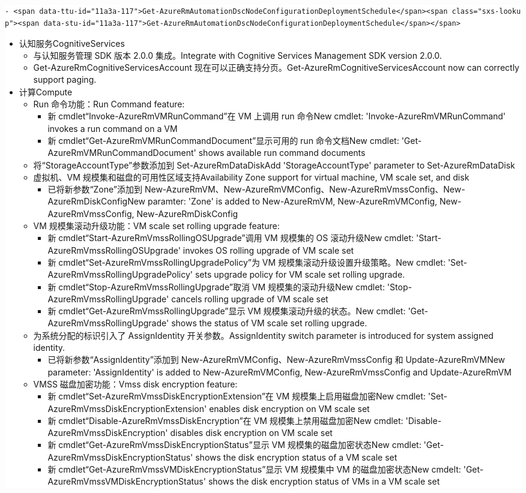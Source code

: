     - <span data-ttu-id="11a3a-117">Get-AzureRmAutomationDscNodeConfigurationDeploymentSchedule</span><span class="sxs-lookup"><span data-stu-id="11a3a-117">Get-AzureRmAutomationDscNodeConfigurationDeploymentSchedule</span></span>
* <span data-ttu-id="11a3a-118">认知服务</span><span class="sxs-lookup"><span data-stu-id="11a3a-118">CognitiveServices</span></span>
  * <span data-ttu-id="11a3a-119">与认知服务管理 SDK 版本 2.0.0 集成。</span><span class="sxs-lookup"><span data-stu-id="11a3a-119">Integrate with Cognitive Services Management SDK version 2.0.0.</span></span>
  * <span data-ttu-id="11a3a-120">Get-AzureRmCognitiveServicesAccount 现在可以正确支持分页。</span><span class="sxs-lookup"><span data-stu-id="11a3a-120">Get-AzureRmCognitiveServicesAccount now can correctly support paging.</span></span>
* <span data-ttu-id="11a3a-121">计算</span><span class="sxs-lookup"><span data-stu-id="11a3a-121">Compute</span></span>
  * <span data-ttu-id="11a3a-122">Run 命令功能：</span><span class="sxs-lookup"><span data-stu-id="11a3a-122">Run Command feature:</span></span>
    - <span data-ttu-id="11a3a-123">新 cmdlet“Invoke-AzureRmVMRunCommand”在 VM 上调用 run 命令</span><span class="sxs-lookup"><span data-stu-id="11a3a-123">New cmdlet: 'Invoke-AzureRmVMRunCommand' invokes a run command on a VM</span></span>
    - <span data-ttu-id="11a3a-124">新 cmdlet“Get-AzureRmVMRunCommandDocument”显示可用的 run 命令文档</span><span class="sxs-lookup"><span data-stu-id="11a3a-124">New cmdlet: 'Get-AzureRmVMRunCommandDocument' shows available run command documents</span></span>
  * <span data-ttu-id="11a3a-125">将“StorageAccountType”参数添加到 Set-AzureRmDataDisk</span><span class="sxs-lookup"><span data-stu-id="11a3a-125">Add 'StorageAccountType' parameter to Set-AzureRmDataDisk</span></span>
  * <span data-ttu-id="11a3a-126">虚拟机、VM 规模集和磁盘的可用性区域支持</span><span class="sxs-lookup"><span data-stu-id="11a3a-126">Availability Zone support for virtual machine, VM scale set, and disk</span></span>
    - <span data-ttu-id="11a3a-127">已将新参数“Zone”添加到 New-AzureRmVM、New-AzureRmVMConfig、New-AzureRmVmssConfig、New-AzureRmDiskConfig</span><span class="sxs-lookup"><span data-stu-id="11a3a-127">New paramter: 'Zone' is added to New-AzureRmVM, New-AzureRmVMConfig, New-AzureRmVmssConfig, New-AzureRmDiskConfig</span></span>
  * <span data-ttu-id="11a3a-128">VM 规模集滚动升级功能：</span><span class="sxs-lookup"><span data-stu-id="11a3a-128">VM scale set rolling upgrade feature:</span></span>
    - <span data-ttu-id="11a3a-129">新 cmdlet“Start-AzureRmVmssRollingOSUpgrade”调用 VM 规模集的 OS 滚动升级</span><span class="sxs-lookup"><span data-stu-id="11a3a-129">New cmdlet: 'Start-AzureRmVmssRollingOSUpgrade' invokes OS rolling upgrade of VM scale set</span></span>
    - <span data-ttu-id="11a3a-130">新 cmdlet“Set-AzureRmVmssRollingUpgradePolicy”为 VM 规模集滚动升级设置升级策略。</span><span class="sxs-lookup"><span data-stu-id="11a3a-130">New cmdlet: 'Set-AzureRmVmssRollingUpgradePolicy' sets upgrade policy for VM scale set rolling upgrade.</span></span>
    - <span data-ttu-id="11a3a-131">新 cmdlet“Stop-AzureRmVmssRollingUpgrade”取消 VM 规模集的滚动升级</span><span class="sxs-lookup"><span data-stu-id="11a3a-131">New cmdlet: 'Stop-AzureRmVmssRollingUpgrade' cancels rolling upgrade of VM scale set</span></span>
    - <span data-ttu-id="11a3a-132">新 cmdlet“Get-AzureRmVmssRollingUpgrade”显示 VM 规模集滚动升级的状态。</span><span class="sxs-lookup"><span data-stu-id="11a3a-132">New cmdlet: 'Get-AzureRmVmssRollingUpgrade' shows the status of VM scale set rolling upgrade.</span></span>
  * <span data-ttu-id="11a3a-133">为系统分配的标识引入了 AssignIdentity 开关参数。</span><span class="sxs-lookup"><span data-stu-id="11a3a-133">AssignIdentity switch parameter is introduced for system assigned identity.</span></span>
    - <span data-ttu-id="11a3a-134">已将新参数“AssignIdentity”添加到 New-AzureRmVMConfig、New-AzureRmVmssConfig 和 Update-AzureRmVM</span><span class="sxs-lookup"><span data-stu-id="11a3a-134">New parameter: 'AssignIdentity' is added to New-AzureRmVMConfig, New-AzureRmVmssConfig and Update-AzureRmVM</span></span>
  * <span data-ttu-id="11a3a-135">VMSS 磁盘加密功能：</span><span class="sxs-lookup"><span data-stu-id="11a3a-135">Vmss disk encryption feature:</span></span>
    - <span data-ttu-id="11a3a-136">新 cmdlet“Set-AzureRmVmssDiskEncryptionExtension”在 VM 规模集上启用磁盘加密</span><span class="sxs-lookup"><span data-stu-id="11a3a-136">New cmdlet: 'Set-AzureRmVmssDiskEncryptionExtension' enables disk encryption on VM scale set</span></span>
    - <span data-ttu-id="11a3a-137">新 cmdlet“Disable-AzureRmVmssDiskEncryption”在 VM 规模集上禁用磁盘加密</span><span class="sxs-lookup"><span data-stu-id="11a3a-137">New cmdlet: 'Disable-AzureRmVmssDiskEncryption' disables disk encryption on VM scale set</span></span>
    - <span data-ttu-id="11a3a-138">新 cmdlet“Get-AzureRmVmssDiskEncryptionStatus”显示 VM 规模集的磁盘加密状态</span><span class="sxs-lookup"><span data-stu-id="11a3a-138">New cmdlet: 'Get-AzureRmVmssDiskEncryptionStatus' shows the disk encryption status of a VM scale set</span></span>
    - <span data-ttu-id="11a3a-139">新 cmdlet“Get-AzureRmVmssVMDiskEncryptionStatus”显示 VM 规模集中 VM 的磁盘加密状态</span><span class="sxs-lookup"><span data-stu-id="11a3a-139">New cmdelt: 'Get-AzureRmVmssVMDiskEncryptionStatus' shows the disk encryption status of VMs in a VM scale set</span></span>